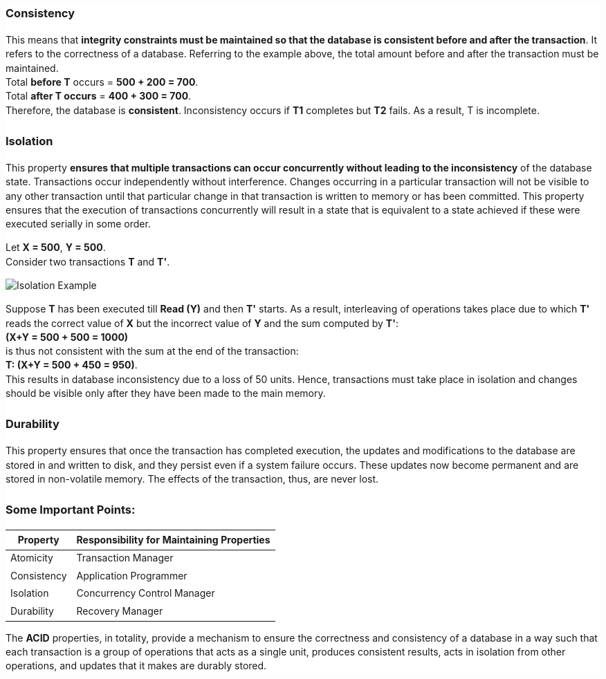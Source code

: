 ### **Consistency**

This means that **integrity constraints must be maintained so that the database is consistent before and after the transaction**. It refers to the correctness of a database. Referring to the example above, the total amount before and after the transaction must be maintained.  
Total **before T** occurs = **500 + 200 = 700**.  
Total **after T occurs** = **400 + 300 = 700**.  
Therefore, the database is **consistent**. Inconsistency occurs if **T1** completes but **T2** fails. As a result, T is incomplete.

### **Isolation**

This property **ensures that multiple transactions can occur concurrently without leading to the inconsistency** of the database state. Transactions occur independently without interference. Changes occurring in a particular transaction will not be visible to any other transaction until that particular change in that transaction is written to memory or has been committed. This property ensures that the execution of transactions concurrently will result in a state that is equivalent to a state achieved if these were executed serially in some order.

Let **X = 500**, **Y = 500**.  
Consider two transactions **T** and **T'**.

![Isolation Example](https://media.geeksforgeeks.org/wp-content/uploads/20210402015259/isolation-300x137.jpg)

Suppose **T** has been executed till **Read (Y)** and then **T'** starts. As a result, interleaving of operations takes place due to which **T'** reads the correct value of **X** but the incorrect value of **Y** and the sum computed by **T'**:  
**(X+Y = 500 + 500 = 1000)**  
is thus not consistent with the sum at the end of the transaction:  
**T: (X+Y = 500 + 450 = 950)**.  
This results in database inconsistency due to a loss of 50 units. Hence, transactions must take place in isolation and changes should be visible only after they have been made to the main memory.

### **Durability**

This property ensures that once the transaction has completed execution, the updates and modifications to the database are stored in and written to disk, and they persist even if a system failure occurs. These updates now become permanent and are stored in non-volatile memory. The effects of the transaction, thus, are never lost.

### **Some Important Points:**

| **Property** | **Responsibility for Maintaining Properties** |
| ------------ | --------------------------------------------- |
| Atomicity    | Transaction Manager                           |
| Consistency  | Application Programmer                        |
| Isolation    | Concurrency Control Manager                   |
| Durability   | Recovery Manager                              |

The **ACID** properties, in totality, provide a mechanism to ensure the correctness and consistency of a database in a way such that each transaction is a group of operations that acts as a single unit, produces consistent results, acts in isolation from other operations, and updates that it makes are durably stored.
